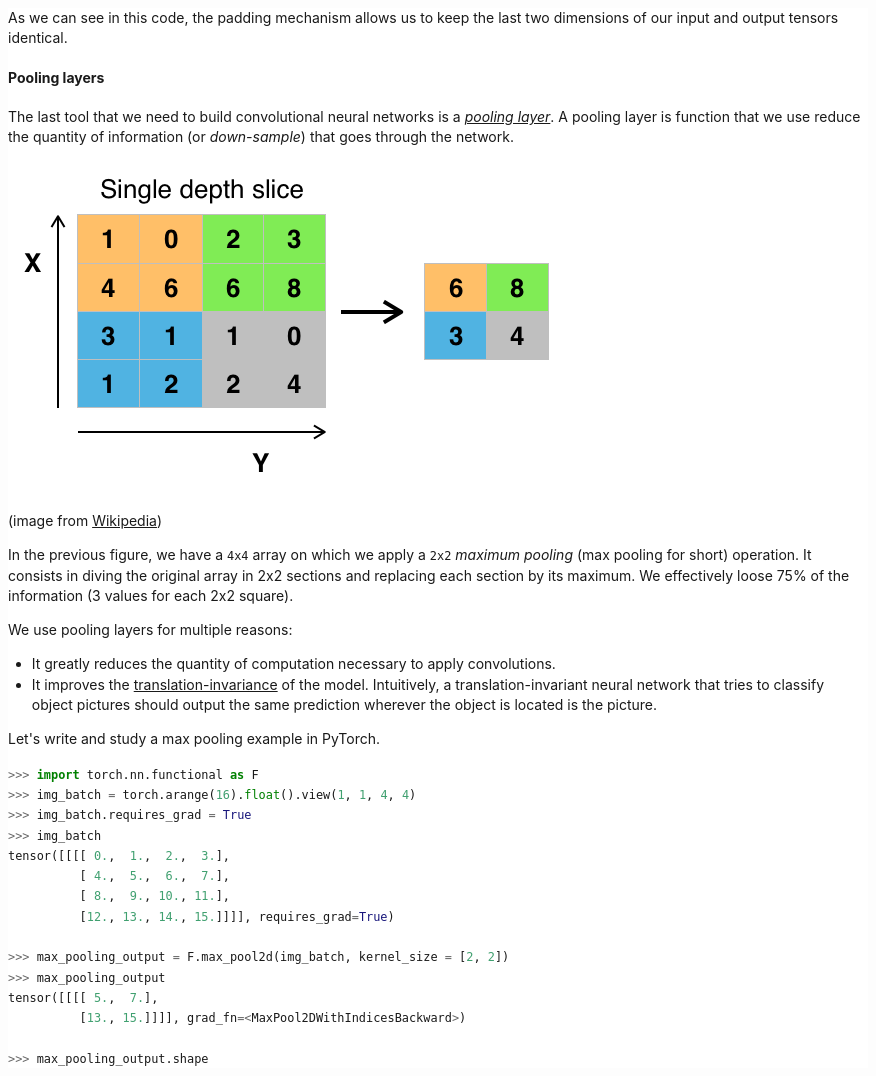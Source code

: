 
As we can see in this code, the padding mechanism allows us to keep
the last two dimensions of our input and output tensors identical.

#### Pooling layers

The last tool that we need to build convolutional neural networks is a
[*pooling
layer*](https://en.wikipedia.org/wiki/Convolutional_neural_network#Pooling_layer). A
pooling layer is function that we use reduce the quantity of
information (or *down-sample*) that goes through the network.

![Max pooling](../figures/max_pooling.png)

(image from
[Wikipedia](https://en.wikipedia.org/wiki/Convolutional_neural_network#Pooling_layer))

In the previous figure, we have a `4x4` array on which we apply a
`2x2` *maximum pooling* (max pooling for short) operation. It consists
in diving the original array in 2x2 sections and replacing each
section by its maximum. We effectively loose 75% of the information (3
values for each 2x2 square).

We use pooling layers for multiple reasons:
- It greatly reduces the quantity of computation necessary to apply
  convolutions.
- It improves the
  [translation-invariance](https://arxiv.org/abs/1801.01450) of the
  model. Intuitively, a translation-invariant neural network that
  tries to classify object pictures should output the same prediction
  wherever the object is located is the picture.

Let's write and study a max pooling example in PyTorch.

```python
>>> import torch.nn.functional as F
>>> img_batch = torch.arange(16).float().view(1, 1, 4, 4)
>>> img_batch.requires_grad = True
>>> img_batch
tensor([[[[ 0.,  1.,  2.,  3.],
          [ 4.,  5.,  6.,  7.],
          [ 8.,  9., 10., 11.],
          [12., 13., 14., 15.]]]], requires_grad=True)

>>> max_pooling_output = F.max_pool2d(img_batch, kernel_size = [2, 2])
>>> max_pooling_output
tensor([[[[ 5.,  7.],
          [13., 15.]]]], grad_fn=<MaxPool2DWithIndicesBackward>)

>>> max_pooling_output.shape
```